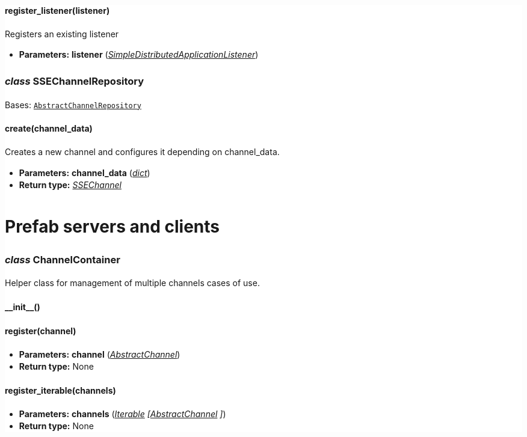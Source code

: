 <a id="eric_sse.prefabs.SimpleDistributedApplicationChannel.register_listener"></a>

#### register_listener(listener)

Registers an existing listener

* **Parameters:**
  **listener** ([*SimpleDistributedApplicationListener*](#eric_sse.prefabs.SimpleDistributedApplicationListener))

<a id="eric_sse.prefabs.SSEChannelRepository"></a>

### *class* SSEChannelRepository

Bases: [`AbstractChannelRepository`](persistence.md#eric_sse.repository.AbstractChannelRepository)

<a id="eric_sse.prefabs.SSEChannelRepository.create"></a>

#### create(channel_data)

Creates a new channel and configures it depending on channel_data.

* **Parameters:**
  **channel_data** ([*dict*](https://docs.python.org/3/library/stdtypes.html#dict))
* **Return type:**
  [*SSEChannel*](#eric_sse.prefabs.SSEChannel)

<a id="module-eric_sse.servers"></a>

<a id="prefab-servers-and-clients"></a>

# Prefab servers and clients

<a id="eric_sse.servers.ChannelContainer"></a>

### *class* ChannelContainer

Helper class for management of multiple channels cases of use.

<a id="eric_sse.servers.ChannelContainer.__init__"></a>

#### \_\_init_\_()

<a id="eric_sse.servers.ChannelContainer.register"></a>

#### register(channel)

* **Parameters:**
  **channel** ([*AbstractChannel*](entities.md#eric_sse.entities.AbstractChannel))
* **Return type:**
  None

<a id="eric_sse.servers.ChannelContainer.register_iterable"></a>

#### register_iterable(channels)

* **Parameters:**
  **channels** ([*Iterable*](https://docs.python.org/3/library/typing.html#typing.Iterable) *[*[*AbstractChannel*](entities.md#eric_sse.entities.AbstractChannel) *]*)
* **Return type:**
  None
